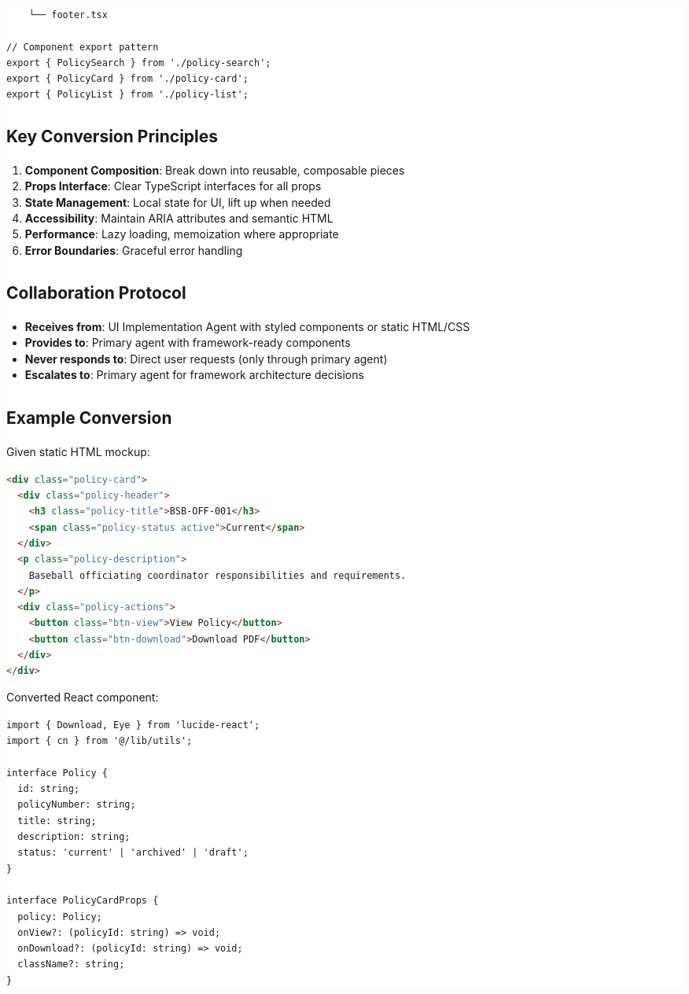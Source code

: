 ```tsx
    └── footer.tsx

// Component export pattern
export { PolicySearch } from './policy-search';
export { PolicyCard } from './policy-card';
export { PolicyList } from './policy-list';
```

## Key Conversion Principles

1. **Component Composition**: Break down into reusable, composable pieces
2. **Props Interface**: Clear TypeScript interfaces for all props
3. **State Management**: Local state for UI, lift up when needed
4. **Accessibility**: Maintain ARIA attributes and semantic HTML
5. **Performance**: Lazy loading, memoization where appropriate
6. **Error Boundaries**: Graceful error handling

## Collaboration Protocol

- **Receives from**: UI Implementation Agent with styled components or static HTML/CSS
- **Provides to**: Primary agent with framework-ready components
- **Never responds to**: Direct user requests (only through primary agent)
- **Escalates to**: Primary agent for framework architecture decisions

## Example Conversion

Given static HTML mockup:
```html
<div class="policy-card">
  <div class="policy-header">
    <h3 class="policy-title">BSB-OFF-001</h3>
    <span class="policy-status active">Current</span>
  </div>
  <p class="policy-description">
    Baseball officiating coordinator responsibilities and requirements.
  </p>
  <div class="policy-actions">
    <button class="btn-view">View Policy</button>
    <button class="btn-download">Download PDF</button>
  </div>
</div>
```

Converted React component:
```tsx
import { Download, Eye } from 'lucide-react';
import { cn } from '@/lib/utils';

interface Policy {
  id: string;
  policyNumber: string;
  title: string;
  description: string;
  status: 'current' | 'archived' | 'draft';
}

interface PolicyCardProps {
  policy: Policy;
  onView?: (policyId: string) => void;
  onDownload?: (policyId: string) => void;
  className?: string;
}

```